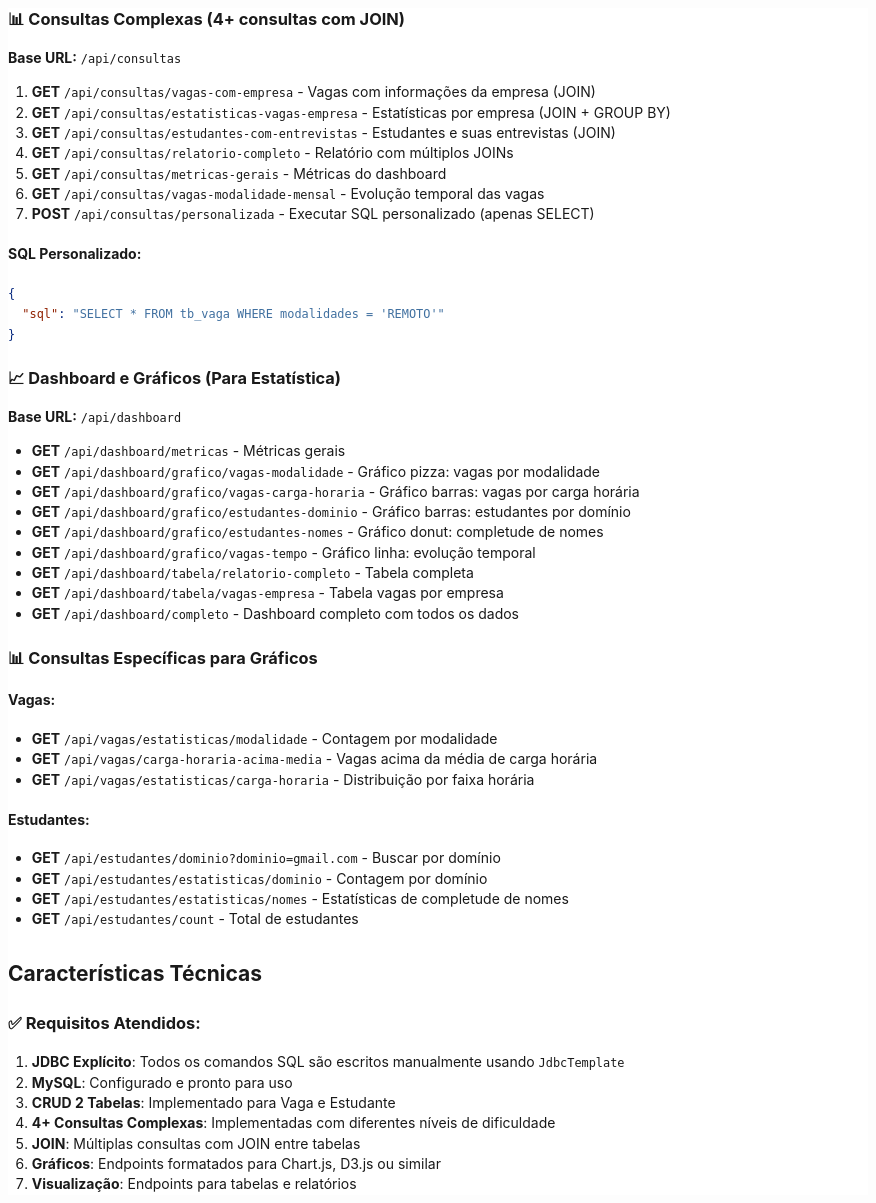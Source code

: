 ### 📊 Consultas Complexas (4+ consultas com JOIN)
**Base URL:** `/api/consultas`

1. **GET** `/api/consultas/vagas-com-empresa` - Vagas com informações da empresa (JOIN)
2. **GET** `/api/consultas/estatisticas-vagas-empresa` - Estatísticas por empresa (JOIN + GROUP BY)
3. **GET** `/api/consultas/estudantes-com-entrevistas` - Estudantes e suas entrevistas (JOIN)
4. **GET** `/api/consultas/relatorio-completo` - Relatório com múltiplos JOINs
5. **GET** `/api/consultas/metricas-gerais` - Métricas do dashboard
6. **GET** `/api/consultas/vagas-modalidade-mensal` - Evolução temporal das vagas
7. **POST** `/api/consultas/personalizada` - Executar SQL personalizado (apenas SELECT)

#### SQL Personalizado:
```json
{
  "sql": "SELECT * FROM tb_vaga WHERE modalidades = 'REMOTO'"
}
```

### 📈 Dashboard e Gráficos (Para Estatística)
**Base URL:** `/api/dashboard`

- **GET** `/api/dashboard/metricas` - Métricas gerais
- **GET** `/api/dashboard/grafico/vagas-modalidade` - Gráfico pizza: vagas por modalidade
- **GET** `/api/dashboard/grafico/vagas-carga-horaria` - Gráfico barras: vagas por carga horária
- **GET** `/api/dashboard/grafico/estudantes-dominio` - Gráfico barras: estudantes por domínio
- **GET** `/api/dashboard/grafico/estudantes-nomes` - Gráfico donut: completude de nomes
- **GET** `/api/dashboard/grafico/vagas-tempo` - Gráfico linha: evolução temporal
- **GET** `/api/dashboard/tabela/relatorio-completo` - Tabela completa
- **GET** `/api/dashboard/tabela/vagas-empresa` - Tabela vagas por empresa
- **GET** `/api/dashboard/completo` - Dashboard completo com todos os dados

### 📊 Consultas Específicas para Gráficos

#### Vagas:
- **GET** `/api/vagas/estatisticas/modalidade` - Contagem por modalidade
- **GET** `/api/vagas/carga-horaria-acima-media` - Vagas acima da média de carga horária
- **GET** `/api/vagas/estatisticas/carga-horaria` - Distribuição por faixa horária

#### Estudantes:
- **GET** `/api/estudantes/dominio?dominio=gmail.com` - Buscar por domínio
- **GET** `/api/estudantes/estatisticas/dominio` - Contagem por domínio
- **GET** `/api/estudantes/estatisticas/nomes` - Estatísticas de completude de nomes
- **GET** `/api/estudantes/count` - Total de estudantes

## Características Técnicas

### ✅ Requisitos Atendidos:

1. **JDBC Explícito**: Todos os comandos SQL são escritos manualmente usando `JdbcTemplate`
2. **MySQL**: Configurado e pronto para uso
3. **CRUD 2 Tabelas**: Implementado para Vaga e Estudante
4. **4+ Consultas Complexas**: Implementadas com diferentes níveis de dificuldade
5. **JOIN**: Múltiplas consultas com JOIN entre tabelas
6. **Gráficos**: Endpoints formatados para Chart.js, D3.js ou similar
7. **Visualização**: Endpoints para tabelas e relatórios
